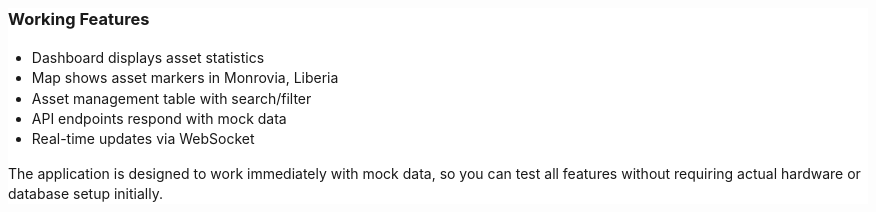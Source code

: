 ### Working Features
- Dashboard displays asset statistics
- Map shows asset markers in Monrovia, Liberia
- Asset management table with search/filter
- API endpoints respond with mock data
- Real-time updates via WebSocket

The application is designed to work immediately with mock data, so you can test all features without requiring actual hardware or database setup initially.
